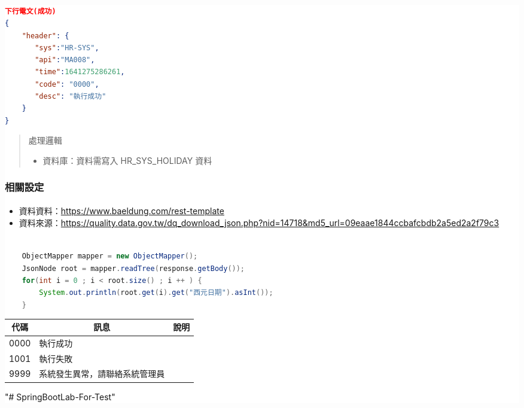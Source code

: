 ```json
下行電文(成功)
{
    "header": {
       "sys":"HR-SYS",
       "api":"MA008",
       "time":1641275286261,
       "code": "0000",
       "desc": "執行成功"
    }
}

```

>
> 處理邏輯
> * 資料庫：資料需寫入 HR_SYS_HOLIDAY 資料

>

### 相關設定
* 資料資料：https://www.baeldung.com/rest-template
* 資料來源：https://quality.data.gov.tw/dq_download_json.php?nid=14718&md5_url=09eaae1844ccbafcbdb2a5ed2a2f79c3

``` java

    ObjectMapper mapper = new ObjectMapper();
    JsonNode root = mapper.readTree(response.getBody());
    for(int i = 0 ; i < root.size() ; i ++ ) {
        System.out.println(root.get(i).get("西元日期").asInt());
    }

```


|代碼|訊息|說明|
|-|--|--|
|0000|執行成功||
|1001|執行失敗||
|9999|系統發生異常，請聯絡系統管理員||
"# SpringBootLab-For-Test" 
